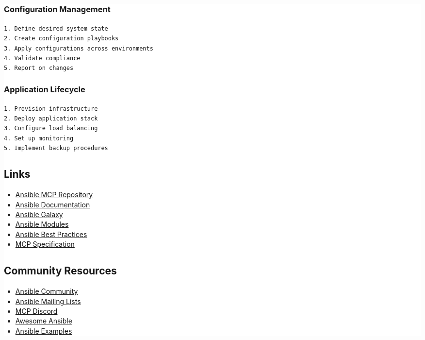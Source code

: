 ### Configuration Management
```
1. Define desired system state
2. Create configuration playbooks
3. Apply configurations across environments
4. Validate compliance
5. Report on changes
```

### Application Lifecycle
```
1. Provision infrastructure
2. Deploy application stack
3. Configure load balancing
4. Set up monitoring
5. Implement backup procedures
```

## Links

- [Ansible MCP Repository](https://github.com/ansible-mcp/ansible-mcp-server)
- [Ansible Documentation](https://docs.ansible.com/)
- [Ansible Galaxy](https://galaxy.ansible.com/)
- [Ansible Modules](https://docs.ansible.com/ansible/latest/collections/index.html)
- [Ansible Best Practices](https://docs.ansible.com/ansible/latest/user_guide/playbooks_best_practices.html)
- [MCP Specification](https://spec.modelcontextprotocol.io/)

## Community Resources

- [Ansible Community](https://www.ansible.com/community)
- [Ansible Mailing Lists](https://groups.google.com/forum/#!forum/ansible-project)
- [MCP Discord](https://discord.gg/mcp)
- [Awesome Ansible](https://github.com/KeyboardInterrupt/awesome-ansible)
- [Ansible Examples](https://github.com/ansible/ansible-examples)

